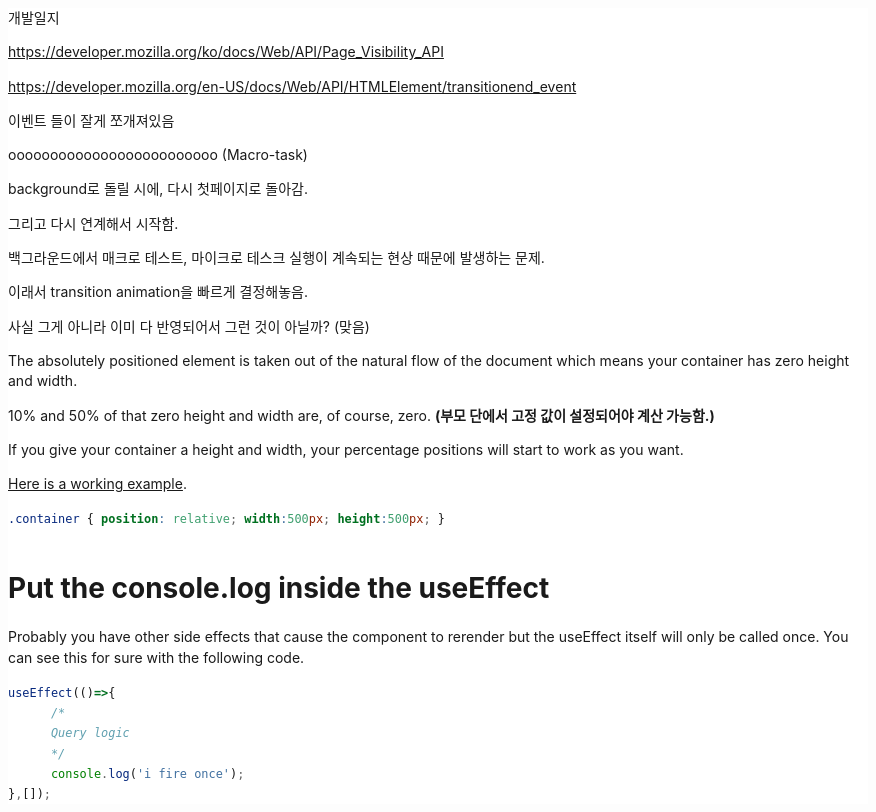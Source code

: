 개발일지



https://developer.mozilla.org/ko/docs/Web/API/Page_Visibility_API



https://developer.mozilla.org/en-US/docs/Web/API/HTMLElement/transitionend_event





이벤트 들이 잘게 쪼개져있음 

ooooooooooooooooooooooooo (Macro-task)



background로 돌릴 시에, 다시 첫페이지로 돌아감.

그리고 다시 연계해서 시작함.


백그라운드에서 매크로 테스트, 마이크로 테스크 실행이 계속되는 현상 때문에 발생하는 문제.



이래서 transition animation을 빠르게 결정해놓음.



사실 그게 아니라 이미 다 반영되어서 그런 것이 아닐까? (맞음)



The absolutely positioned element is taken out of the natural flow of the document which means your container has zero height and width.

10% and 50% of that zero height and width are, of course, zero. **(부모 단에서 고정 값이 설정되어야 계산 가능함.)**

If you give your container a height and width, your percentage positions will start to work as you want.

[Here is a working example](http://jsfiddle.net/CjC4W/).

```css
.container { position: relative; width:500px; height:500px; } 
```





# Put the console.log inside the useEffect

Probably you have other side effects that cause the component to rerender but the useEffect itself will only be called once. You can see this for sure with the following code.

```js
useEffect(()=>{
      /*
      Query logic
      */
      console.log('i fire once');
},[]);
```
